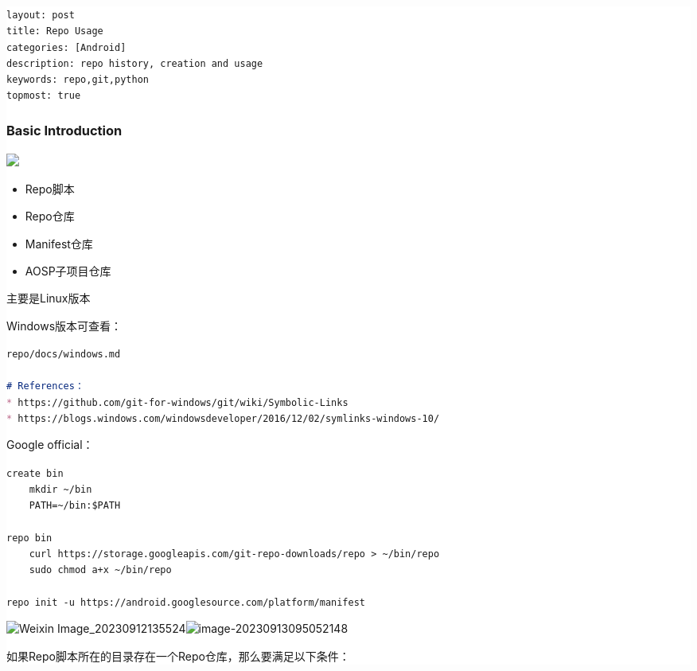 ```
layout: post
title: Repo Usage
categories: [Android]
description: repo history, creation and usage
keywords: repo,git,python
topmost: true
```



### Basic Introduction

![](../../../OneDrive/Documents/Note/Image/SouthEast.png)

- Repo脚本

- Repo仓库

- Manifest仓库
- AOSP子项目仓库



主要是Linux版本

Windows版本可查看：

```markdown
repo/docs/windows.md

# References：
* https://github.com/git-for-windows/git/wiki/Symbolic-Links
* https://blogs.windows.com/windowsdeveloper/2016/12/02/symlinks-windows-10/

```



Google official：

```markdown
create bin
    mkdir ~/bin
    PATH=~/bin:$PATH

repo bin
    curl https://storage.googleapis.com/git-repo-downloads/repo > ~/bin/repo
    sudo chmod a+x ~/bin/repo

repo init -u https://android.googlesource.com/platform/manifest
```

![Weixin Image_20230912135524](../../../OneDrive/Documents/Note/Image/Weixin%20Image_20230912135524.png)![image-20230913095052148](../../../OneDrive/Documents/Note/Image/image-20230913095052148.png)



   

如果Repo脚本所在的目录存在一个Repo仓库，那么要满足以下条件：
